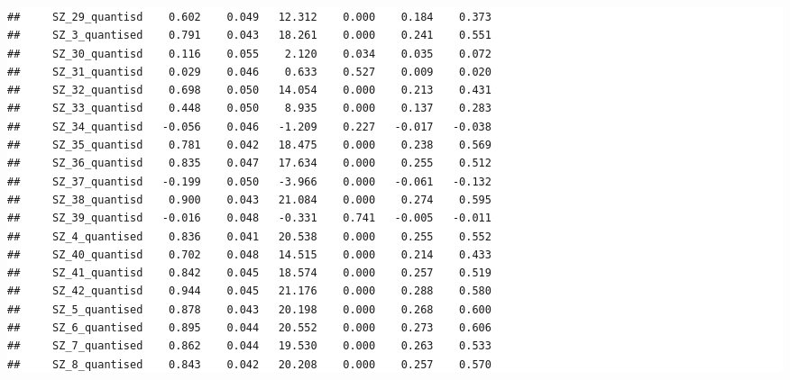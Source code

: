     ##     SZ_29_quantisd    0.602    0.049   12.312    0.000    0.184    0.373
    ##     SZ_3_quantised    0.791    0.043   18.261    0.000    0.241    0.551
    ##     SZ_30_quantisd    0.116    0.055    2.120    0.034    0.035    0.072
    ##     SZ_31_quantisd    0.029    0.046    0.633    0.527    0.009    0.020
    ##     SZ_32_quantisd    0.698    0.050   14.054    0.000    0.213    0.431
    ##     SZ_33_quantisd    0.448    0.050    8.935    0.000    0.137    0.283
    ##     SZ_34_quantisd   -0.056    0.046   -1.209    0.227   -0.017   -0.038
    ##     SZ_35_quantisd    0.781    0.042   18.475    0.000    0.238    0.569
    ##     SZ_36_quantisd    0.835    0.047   17.634    0.000    0.255    0.512
    ##     SZ_37_quantisd   -0.199    0.050   -3.966    0.000   -0.061   -0.132
    ##     SZ_38_quantisd    0.900    0.043   21.084    0.000    0.274    0.595
    ##     SZ_39_quantisd   -0.016    0.048   -0.331    0.741   -0.005   -0.011
    ##     SZ_4_quantised    0.836    0.041   20.538    0.000    0.255    0.552
    ##     SZ_40_quantisd    0.702    0.048   14.515    0.000    0.214    0.433
    ##     SZ_41_quantisd    0.842    0.045   18.574    0.000    0.257    0.519
    ##     SZ_42_quantisd    0.944    0.045   21.176    0.000    0.288    0.580
    ##     SZ_5_quantised    0.878    0.043   20.198    0.000    0.268    0.600
    ##     SZ_6_quantised    0.895    0.044   20.552    0.000    0.273    0.606
    ##     SZ_7_quantised    0.862    0.044   19.530    0.000    0.263    0.533
    ##     SZ_8_quantised    0.843    0.042   20.208    0.000    0.257    0.570